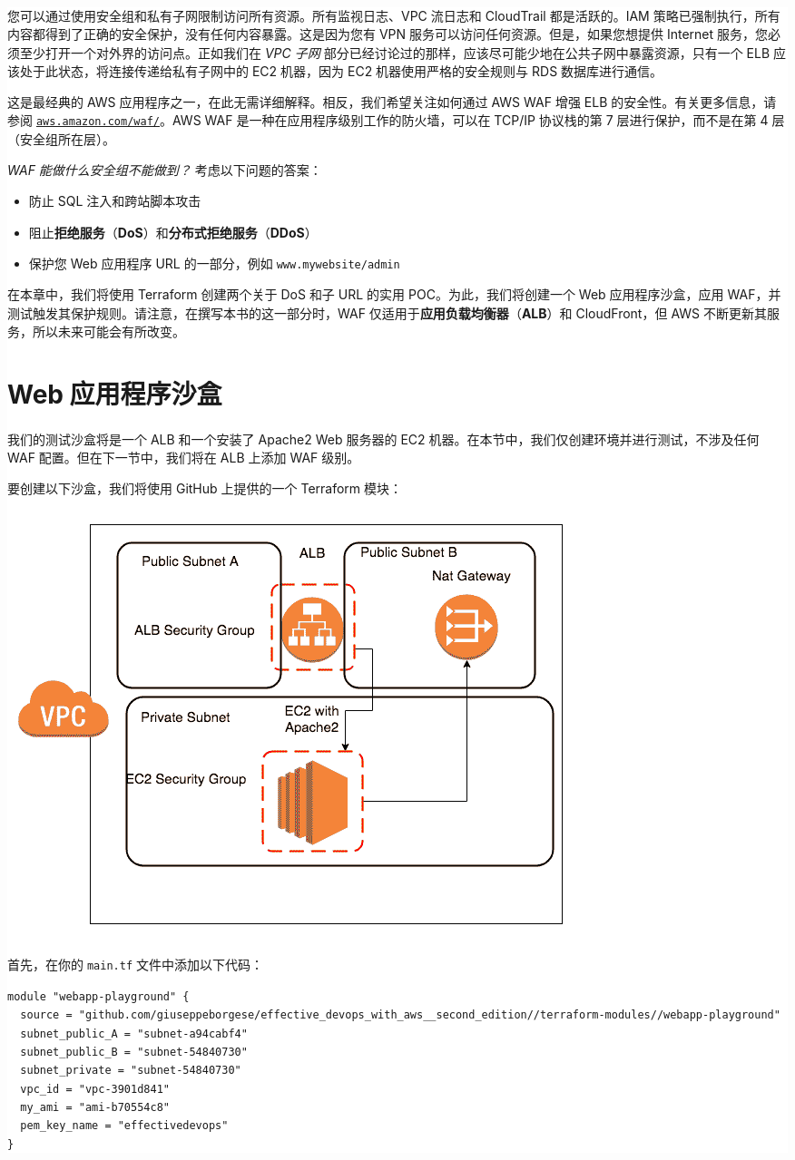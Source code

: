 您可以通过使用安全组和私有子网限制访问所有资源。所有监视日志、VPC 流日志和 CloudTrail 都是活跃的。IAM 策略已强制执行，所有内容都得到了正确的安全保护，没有任何内容暴露。这是因为您有 VPN 服务可以访问任何资源。但是，如果您想提供 Internet 服务，您必须至少打开一个对外界的访问点。正如我们在 *VPC* *子网* 部分已经讨论过的那样，应该尽可能少地在公共子网中暴露资源，只有一个 ELB 应该处于此状态，将连接传递给私有子网中的 EC2 机器，因为 EC2 机器使用严格的安全规则与 RDS 数据库进行通信。

这是最经典的 AWS 应用程序之一，在此无需详细解释。相反，我们希望关注如何通过 AWS WAF 增强 ELB 的安全性。有关更多信息，请参阅 [`aws.amazon.com/waf/`](https://aws.amazon.com/waf/)。AWS WAF 是一种在应用程序级别工作的防火墙，可以在 TCP/IP 协议栈的第 7 层进行保护，而不是在第 4 层（安全组所在层）。

*WAF 能做什么安全组不能做到？* 考虑以下问题的答案：

+   防止 SQL 注入和跨站脚本攻击

+   阻止**拒绝服务**（**DoS**）和**分布式拒绝服务**（**DDoS**）

+   保护您 Web 应用程序 URL 的一部分，例如 `www.mywebsite/admin`

在本章中，我们将使用 Terraform 创建两个关于 DoS 和子 URL 的实用 POC。为此，我们将创建一个 Web 应用程序沙盒，应用 WAF，并测试触发其保护规则。请注意，在撰写本书的这一部分时，WAF 仅适用于**应用负载均衡器**（**ALB**）和 CloudFront，但 AWS 不断更新其服务，所以未来可能会有所改变。

# Web 应用程序沙盒

我们的测试沙盒将是一个 ALB 和一个安装了 Apache2 Web 服务器的 EC2 机器。在本节中，我们仅创建环境并进行测试，不涉及任何 WAF 配置。但在下一节中，我们将在 ALB 上添加 WAF 级别。

要创建以下沙盒，我们将使用 GitHub 上提供的一个 Terraform 模块：

![](img/69c2e81d-c9e6-40e9-b752-5614a7d72dc6.png)

首先，在你的 `main.tf` 文件中添加以下代码：

```
module "webapp-playground" {
  source = "github.com/giuseppeborgese/effective_devops_with_aws__second_edition//terraform-modules//webapp-playground"
  subnet_public_A = "subnet-a94cabf4"
  subnet_public_B = "subnet-54840730"
  subnet_private = "subnet-54840730"
  vpc_id = "vpc-3901d841"
  my_ami = "ami-b70554c8"
  pem_key_name = "effectivedevops"
}
```
